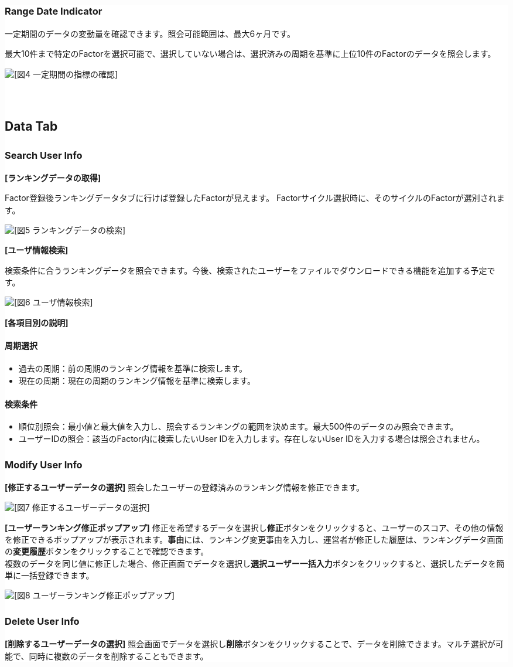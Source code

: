 ### Range Date Indicator

一定期間のデータの変動量を確認できます。照会可能範囲は、最大6ヶ月です。

最大10件まで特定のFactorを選択可能で、選択していない場合は、選択済みの周期を基準に上位10件のFactorのデータを照会します。

![[図4 一定期間の指標の確認]](http://static.toastoven.net/prod_leaderboardv2/renewal/console_guide_4.PNG)

<br>

## Data Tab

### Search User Info

**[ランキングデータの取得]**

Factor登録後ランキングデータタブに行けば登録したFactorが見えます。 Factorサイクル選択時に、そのサイクルのFactorが選別されます。

![[図5 ランキングデータの検索]](http://static.toastoven.net/prod_leaderboardv2/renewal/console_guide_5-2.PNG)

**[ユーザ情報検索]**

検索条件に合うランキングデータを照会できます。今後、検索されたユーザーをファイルでダウンロードできる機能を追加する予定です。

![[図6 ユーザ情報検索]](http://static.toastoven.net/prod_leaderboardv2/renewal/console_guide_6-2.PNG)

**[各項目別の説明]**

#### 周期選択
- 過去の周期：前の周期のランキング情報を基準に検索します。
- 現在の周期：現在の周期のランキング情報を基準に検索します。

#### 検索条件
- 順位別照会：最小値と最大値を入力し、照会するランキングの範囲を決めます。最大500件のデータのみ照会できます。
- ユーザーIDの照会：該当のFactor内に検索したいUser IDを入力します。存在しないUser IDを入力する場合は照会されません。

### Modify User Info

**[修正するユーザーデータの選択]**
照会したユーザーの登録済みのランキング情報を修正できます。

![[図7 修正するユーザーデータの選択]](http://static.toastoven.net/prod_leaderboardv2/renewal/console_guide_7-1.PNG)

**[ユーザーランキング修正ポップアップ]**
修正を希望するデータを選択し**修正**ボタンをクリックすると、ユーザーのスコア、その他の情報を修正できるポップアップが表示されます。**事由**には、ランキング変更事由を入力し、運営者が修正した履歴は、ランキングデータ画面の**変更履歴**ボタンをクリックすることで確認できます。<br/>
複数のデータを同じ値に修正した場合、修正画面でデータを選択し**選択ユーザー一括入力**ボタンをクリックすると、選択したデータを簡単に一括登録できます。

![[図8 ユーザーランキング修正ポップアップ]](http://static.toastoven.net/prod_leaderboardv2/renewal/console_guide_8.PNG)

### Delete User Info

**[削除するユーザーデータの選択]**
照会画面でデータを選択し**削除**ボタンをクリックすることで、データを削除できます。マルチ選択が可能で、同時に複数のデータを削除することもできます。
